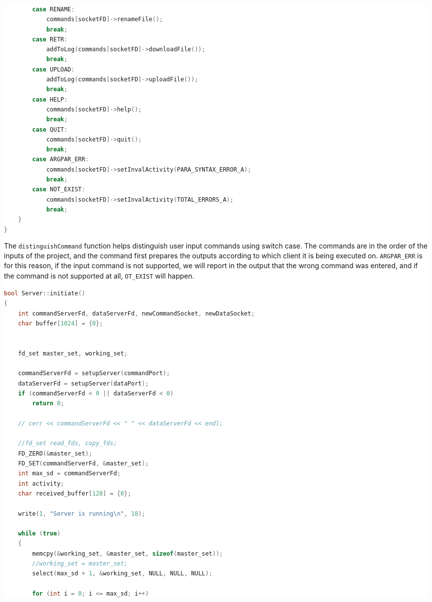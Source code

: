 ```cpp
        case RENAME:
            commands[socketFD]->renameFile();
            break;
        case RETR:
            addToLog(commands[socketFD]->downloadFile());
            break;
        case UPLOAD:
            addToLog(commands[socketFD]->uploadFile());
            break;
        case HELP:
            commands[socketFD]->help();
            break;
        case QUIT:
            commands[socketFD]->quit();
            break;
        case ARGPAR_ERR:
            commands[socketFD]->setInvalActivity(PARA_SYNTAX_ERROR_A);
            break;
        case NOT_EXIST:
            commands[socketFD]->setInvalActivity(TOTAL_ERRORS_A);
            break;
    }
}

```
The `distinguishCommand` function helps distinguish user input commands using switch case.
The commands are in the order of the inputs of the project, and the command first prepares the outputs according to which client it is being executed on.
`ARGPAR_ERR` is for this reason, if the input command is not supported, we will report in the output that the wrong command was entered, and if the command is not supported at all, `OT_EXIST` will happen.
```cpp
bool Server::initiate()
{
    int commandServerFd, dataServerFd, newCommandSocket, newDataSocket; 
    char buffer[1024] = {0};

    
    fd_set master_set, working_set;
    
    commandServerFd = setupServer(commandPort);
    dataServerFd = setupServer(dataPort);
    if (commandServerFd < 0 || dataServerFd < 0)
        return 0;

    // cerr << commandServerFd << " " << dataServerFd << endl;

    //fd_set read_fds, copy_fds;
    FD_ZERO(&master_set);
    FD_SET(commandServerFd, &master_set);
    int max_sd = commandServerFd;
    int activity;
    char received_buffer[128] = {0};

    write(1, "Server is running\n", 18);

    while (true) 
    {
        memcpy(&working_set, &master_set, sizeof(master_set));
        //working_set = master_set;
        select(max_sd + 1, &working_set, NULL, NULL, NULL);

        for (int i = 0; i <= max_sd; i++) 
```